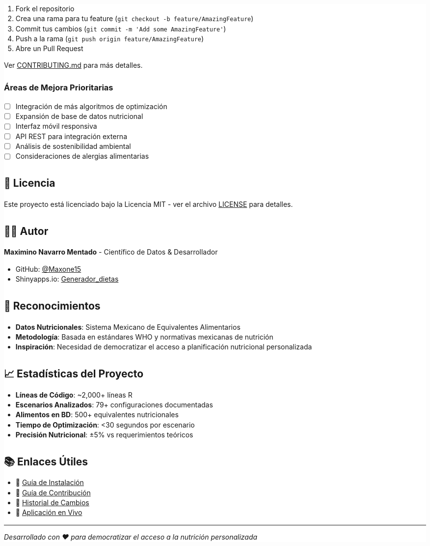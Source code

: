 1. Fork el repositorio
2. Crea una rama para tu feature (`git checkout -b feature/AmazingFeature`)
3. Commit tus cambios (`git commit -m 'Add some AmazingFeature'`)
4. Push a la rama (`git push origin feature/AmazingFeature`)
5. Abre un Pull Request

Ver [CONTRIBUTING.md](CONTRIBUTING.md) para más detalles.

### Áreas de Mejora Prioritarias
- [ ] Integración de más algoritmos de optimización
- [ ] Expansión de base de datos nutricional
- [ ] Interfaz móvil responsiva
- [ ] API REST para integración externa
- [ ] Análisis de sostenibilidad ambiental
- [ ] Consideraciones de alergias alimentarias

## 📄 Licencia

Este proyecto está licenciado bajo la Licencia MIT - ver el archivo [LICENSE](LICENSE) para detalles.

## 👨‍💻 Autor

**Maximino Navarro Mentado** - Científico de Datos & Desarrollador  
- GitHub: [@Maxone15](https://github.com/Maxone15)  
- Shinyapps.io: [Generador_dietas](https://maxone-or.shinyapps.io/Generador_dietas)

## 🙏 Reconocimientos

- **Datos Nutricionales**: Sistema Mexicano de Equivalentes Alimentarios
- **Metodología**: Basada en estándares WHO y normativas mexicanas de nutrición
- **Inspiración**: Necesidad de democratizar el acceso a planificación nutricional personalizada

## 📈 Estadísticas del Proyecto

- **Líneas de Código**: ~2,000+ líneas R
- **Escenarios Analizados**: 79+ configuraciones documentadas
- **Alimentos en BD**: 500+ equivalentes nutricionales
- **Tiempo de Optimización**: <30 segundos por escenario
- **Precisión Nutricional**: ±5% vs requerimientos teóricos

## 📚 Enlaces Útiles

- 📖 [Guía de Instalación](INSTALLATION.md)
- 🤝 [Guía de Contribución](CONTRIBUTING.md)
- 📝 [Historial de Cambios](CHANGELOG.md)
- 🔗 [Aplicación en Vivo](https://maxone-or.shinyapps.io/Generador_dietas)

---

*Desarrollado con ❤️ para democratizar el acceso a la nutrición personalizada*
